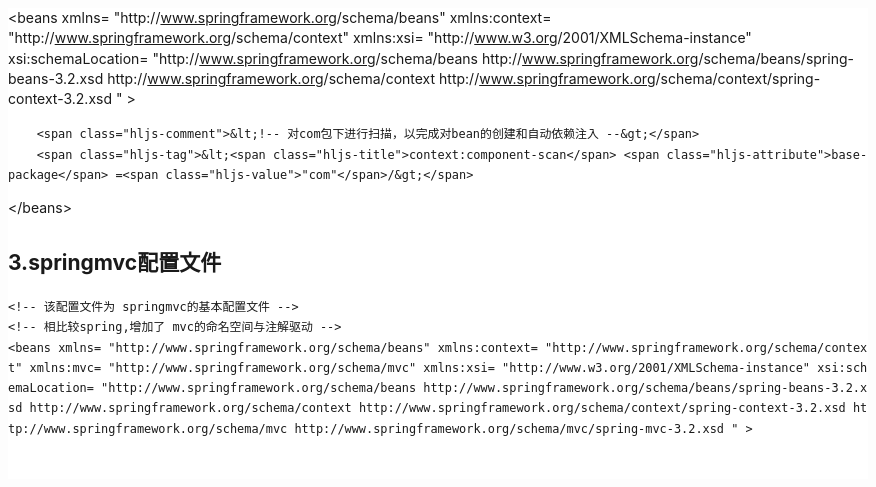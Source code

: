 <span class="hljs-tag">&lt;<span class="hljs-title">beans</span> <span class="hljs-attribute">xmlns</span>= "<span class="hljs-attribute">http:</span>//<span class="hljs-attribute">www.springframework.org</span>/<span class="hljs-attribute">schema</span>/<span class="hljs-attribute">beans</span>" <span class="hljs-attribute">xmlns:context</span>= "<span class="hljs-attribute">http:</span>//<span class="hljs-attribute">www.springframework.org</span>/<span class="hljs-attribute">schema</span>/<span class="hljs-attribute">context</span>" <span class="hljs-attribute">xmlns:xsi</span>= "<span class="hljs-attribute">http:</span>//<span class="hljs-attribute">www.w3.org</span>/<span class="hljs-attribute">2001</span>/<span class="hljs-attribute">XMLSchema-instance</span>" <span class="hljs-attribute">xsi:schemaLocation</span>= "<span class="hljs-attribute">http:</span>//<span class="hljs-attribute">www.springframework.org</span>/<span class="hljs-attribute">schema</span>/<span class="hljs-attribute">beans</span> <span class="hljs-attribute">http:</span>//<span class="hljs-attribute">www.springframework.org</span>/<span class="hljs-attribute">schema</span>/<span class="hljs-attribute">beans</span>/<span class="hljs-attribute">spring-beans-3.2.xsd</span> <span class="hljs-attribute">http:</span>//<span class="hljs-attribute">www.springframework.org</span>/<span class="hljs-attribute">schema</span>/<span class="hljs-attribute">context</span> <span class="hljs-attribute">http:</span>//<span class="hljs-attribute">www.springframework.org</span>/<span class="hljs-attribute">schema</span>/<span class="hljs-attribute">context</span>/<span class="hljs-attribute">spring-context-3.2.xsd</span> " &gt;</span>

        <span class="hljs-comment">&lt;!-- 对com包下进行扫描，以完成对bean的创建和自动依赖注入 --&gt;</span>
        <span class="hljs-tag">&lt;<span class="hljs-title">context:component-scan</span> <span class="hljs-attribute">base-package</span> =<span class="hljs-value">"com"</span>/&gt;</span>


<span class="hljs-tag">&lt;/<span class="hljs-title">beans</span>&gt;</span>
</code></pre> 
 <h2 id="3springmvc配置文件">3.springmvc配置文件</h2> 
 <pre class="prettyprint"><code class=" hljs xml"><span class="hljs-comment">&lt;!-- 该配置文件为 springmvc的基本配置文件 --&gt;</span>
<span class="hljs-comment">&lt;!-- 相比较spring,增加了 mvc的命名空间与注解驱动 --&gt;</span>
<span class="hljs-tag">&lt;<span class="hljs-title">beans</span> <span class="hljs-attribute">xmlns</span>= "<span class="hljs-attribute">http:</span>//<span class="hljs-attribute">www.springframework.org</span>/<span class="hljs-attribute">schema</span>/<span class="hljs-attribute">beans</span>" <span class="hljs-attribute">xmlns:context</span>= "<span class="hljs-attribute">http:</span>//<span class="hljs-attribute">www.springframework.org</span>/<span class="hljs-attribute">schema</span>/<span class="hljs-attribute">context</span>" <span class="hljs-attribute">xmlns:mvc</span>= "<span class="hljs-attribute">http:</span>//<span class="hljs-attribute">www.springframework.org</span>/<span class="hljs-attribute">schema</span>/<span class="hljs-attribute">mvc</span>" <span class="hljs-attribute">xmlns:xsi</span>= "<span class="hljs-attribute">http:</span>//<span class="hljs-attribute">www.w3.org</span>/<span class="hljs-attribute">2001</span>/<span class="hljs-attribute">XMLSchema-instance</span>" <span class="hljs-attribute">xsi:schemaLocation</span>= "<span class="hljs-attribute">http:</span>//<span class="hljs-attribute">www.springframework.org</span>/<span class="hljs-attribute">schema</span>/<span class="hljs-attribute">beans</span> <span class="hljs-attribute">http:</span>//<span class="hljs-attribute">www.springframework.org</span>/<span class="hljs-attribute">schema</span>/<span class="hljs-attribute">beans</span>/<span class="hljs-attribute">spring-beans-3.2.xsd</span> <span class="hljs-attribute">http:</span>//<span class="hljs-attribute">www.springframework.org</span>/<span class="hljs-attribute">schema</span>/<span class="hljs-attribute">context</span> <span class="hljs-attribute">http:</span>//<span class="hljs-attribute">www.springframework.org</span>/<span class="hljs-attribute">schema</span>/<span class="hljs-attribute">context</span>/<span class="hljs-attribute">spring-context-3.2.xsd</span> <span class="hljs-attribute">http:</span>//<span class="hljs-attribute">www.springframework.org</span>/<span class="hljs-attribute">schema</span>/<span class="hljs-attribute">mvc</span> <span class="hljs-attribute">http:</span>//<span class="hljs-attribute">www.springframework.org</span>/<span class="hljs-attribute">schema</span>/<span class="hljs-attribute">mvc</span>/<span class="hljs-attribute">spring-mvc-3.2.xsd</span> " &gt;</span>
